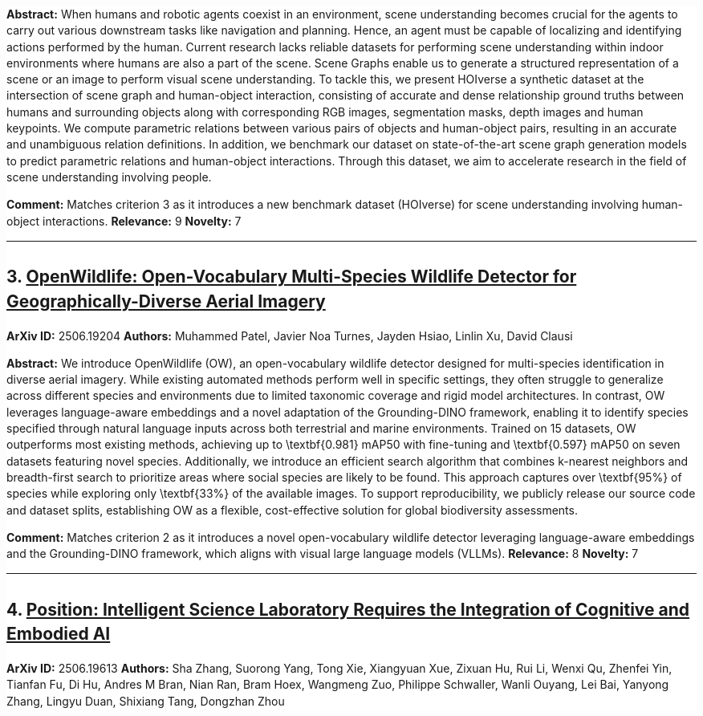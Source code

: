 **Abstract:**  When humans and robotic agents coexist in an environment, scene understanding becomes crucial for the agents to carry out various downstream tasks like navigation and planning. Hence, an agent must be capable of localizing and identifying actions performed by the human. Current research lacks reliable datasets for performing scene understanding within indoor environments where humans are also a part of the scene. Scene Graphs enable us to generate a structured representation of a scene or an image to perform visual scene understanding. To tackle this, we present HOIverse a synthetic dataset at the intersection of scene graph and human-object interaction, consisting of accurate and dense relationship ground truths between humans and surrounding objects along with corresponding RGB images, segmentation masks, depth images and human keypoints. We compute parametric relations between various pairs of objects and human-object pairs, resulting in an accurate and unambiguous relation definitions. In addition, we benchmark our dataset on state-of-the-art scene graph generation models to predict parametric relations and human-object interactions. Through this dataset, we aim to accelerate research in the field of scene understanding involving people.

**Comment:** Matches criterion 3 as it introduces a new benchmark dataset (HOIverse) for scene understanding involving human-object interactions.
**Relevance:** 9
**Novelty:** 7

---

## 3. [OpenWildlife: Open-Vocabulary Multi-Species Wildlife Detector for Geographically-Diverse Aerial Imagery](https://arxiv.org/abs/2506.19204) <a id="link3"></a>
**ArXiv ID:** 2506.19204
**Authors:** Muhammed Patel, Javier Noa Turnes, Jayden Hsiao, Linlin Xu, David Clausi

**Abstract:**  We introduce OpenWildlife (OW), an open-vocabulary wildlife detector designed for multi-species identification in diverse aerial imagery. While existing automated methods perform well in specific settings, they often struggle to generalize across different species and environments due to limited taxonomic coverage and rigid model architectures. In contrast, OW leverages language-aware embeddings and a novel adaptation of the Grounding-DINO framework, enabling it to identify species specified through natural language inputs across both terrestrial and marine environments. Trained on 15 datasets, OW outperforms most existing methods, achieving up to \textbf{0.981} mAP50 with fine-tuning and \textbf{0.597} mAP50 on seven datasets featuring novel species. Additionally, we introduce an efficient search algorithm that combines k-nearest neighbors and breadth-first search to prioritize areas where social species are likely to be found. This approach captures over \textbf{95\%} of species while exploring only \textbf{33\%} of the available images. To support reproducibility, we publicly release our source code and dataset splits, establishing OW as a flexible, cost-effective solution for global biodiversity assessments.

**Comment:** Matches criterion 2 as it introduces a novel open-vocabulary wildlife detector leveraging language-aware embeddings and the Grounding-DINO framework, which aligns with visual large language models (VLLMs).
**Relevance:** 8
**Novelty:** 7

---

## 4. [Position: Intelligent Science Laboratory Requires the Integration of Cognitive and Embodied AI](https://arxiv.org/abs/2506.19613) <a id="link4"></a>
**ArXiv ID:** 2506.19613
**Authors:** Sha Zhang, Suorong Yang, Tong Xie, Xiangyuan Xue, Zixuan Hu, Rui Li, Wenxi Qu, Zhenfei Yin, Tianfan Fu, Di Hu, Andres M Bran, Nian Ran, Bram Hoex, Wangmeng Zuo, Philippe Schwaller, Wanli Ouyang, Lei Bai, Yanyong Zhang, Lingyu Duan, Shixiang Tang, Dongzhan Zhou
